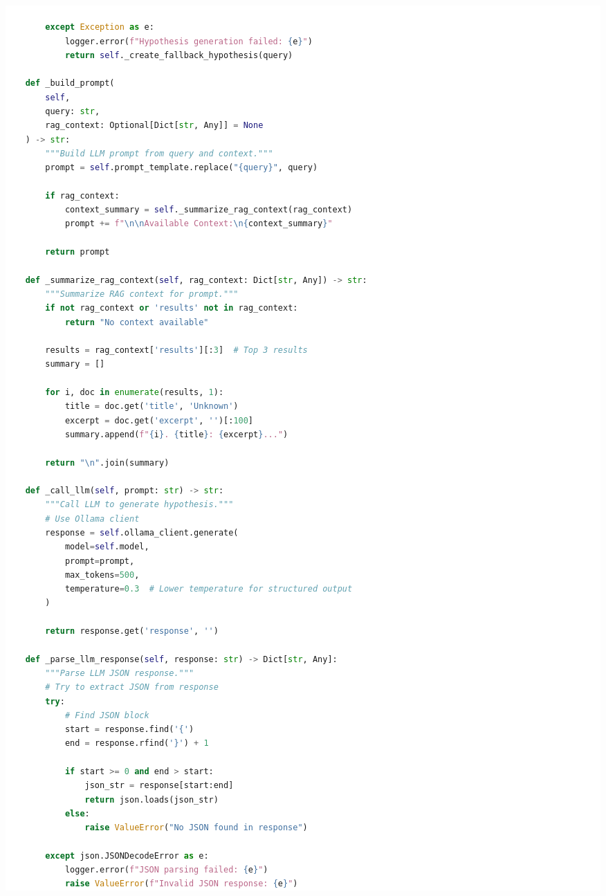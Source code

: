 ```python
            
        except Exception as e:
            logger.error(f"Hypothesis generation failed: {e}")
            return self._create_fallback_hypothesis(query)
    
    def _build_prompt(
        self, 
        query: str, 
        rag_context: Optional[Dict[str, Any]] = None
    ) -> str:
        """Build LLM prompt from query and context."""
        prompt = self.prompt_template.replace("{query}", query)
        
        if rag_context:
            context_summary = self._summarize_rag_context(rag_context)
            prompt += f"\n\nAvailable Context:\n{context_summary}"
        
        return prompt
    
    def _summarize_rag_context(self, rag_context: Dict[str, Any]) -> str:
        """Summarize RAG context for prompt."""
        if not rag_context or 'results' not in rag_context:
            return "No context available"
        
        results = rag_context['results'][:3]  # Top 3 results
        summary = []
        
        for i, doc in enumerate(results, 1):
            title = doc.get('title', 'Unknown')
            excerpt = doc.get('excerpt', '')[:100]
            summary.append(f"{i}. {title}: {excerpt}...")
        
        return "\n".join(summary)
    
    def _call_llm(self, prompt: str) -> str:
        """Call LLM to generate hypothesis."""
        # Use Ollama client
        response = self.ollama_client.generate(
            model=self.model,
            prompt=prompt,
            max_tokens=500,
            temperature=0.3  # Lower temperature for structured output
        )
        
        return response.get('response', '')
    
    def _parse_llm_response(self, response: str) -> Dict[str, Any]:
        """Parse LLM JSON response."""
        # Try to extract JSON from response
        try:
            # Find JSON block
            start = response.find('{')
            end = response.rfind('}') + 1
            
            if start >= 0 and end > start:
                json_str = response[start:end]
                return json.loads(json_str)
            else:
                raise ValueError("No JSON found in response")
                
        except json.JSONDecodeError as e:
            logger.error(f"JSON parsing failed: {e}")
            raise ValueError(f"Invalid JSON response: {e}")
```